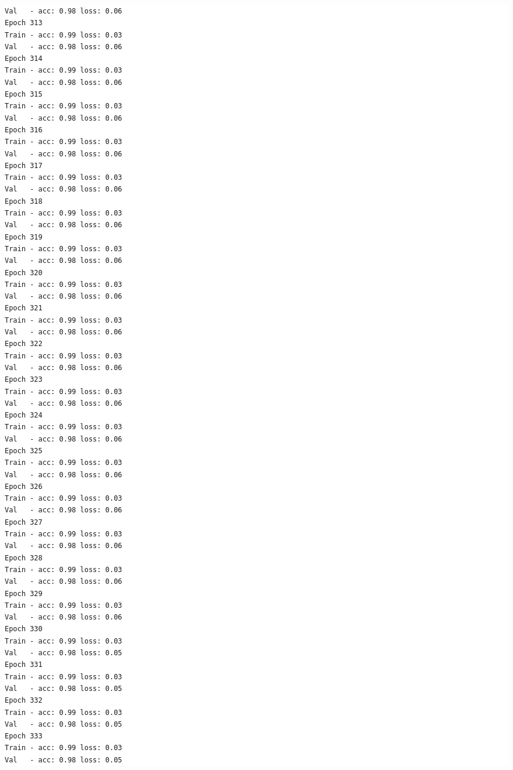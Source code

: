     Val   - acc: 0.98 loss: 0.06 
    Epoch 313
    Train - acc: 0.99 loss: 0.03 
    Val   - acc: 0.98 loss: 0.06 
    Epoch 314
    Train - acc: 0.99 loss: 0.03 
    Val   - acc: 0.98 loss: 0.06 
    Epoch 315
    Train - acc: 0.99 loss: 0.03 
    Val   - acc: 0.98 loss: 0.06 
    Epoch 316
    Train - acc: 0.99 loss: 0.03 
    Val   - acc: 0.98 loss: 0.06 
    Epoch 317
    Train - acc: 0.99 loss: 0.03 
    Val   - acc: 0.98 loss: 0.06 
    Epoch 318
    Train - acc: 0.99 loss: 0.03 
    Val   - acc: 0.98 loss: 0.06 
    Epoch 319
    Train - acc: 0.99 loss: 0.03 
    Val   - acc: 0.98 loss: 0.06 
    Epoch 320
    Train - acc: 0.99 loss: 0.03 
    Val   - acc: 0.98 loss: 0.06 
    Epoch 321
    Train - acc: 0.99 loss: 0.03 
    Val   - acc: 0.98 loss: 0.06 
    Epoch 322
    Train - acc: 0.99 loss: 0.03 
    Val   - acc: 0.98 loss: 0.06 
    Epoch 323
    Train - acc: 0.99 loss: 0.03 
    Val   - acc: 0.98 loss: 0.06 
    Epoch 324
    Train - acc: 0.99 loss: 0.03 
    Val   - acc: 0.98 loss: 0.06 
    Epoch 325
    Train - acc: 0.99 loss: 0.03 
    Val   - acc: 0.98 loss: 0.06 
    Epoch 326
    Train - acc: 0.99 loss: 0.03 
    Val   - acc: 0.98 loss: 0.06 
    Epoch 327
    Train - acc: 0.99 loss: 0.03 
    Val   - acc: 0.98 loss: 0.06 
    Epoch 328
    Train - acc: 0.99 loss: 0.03 
    Val   - acc: 0.98 loss: 0.06 
    Epoch 329
    Train - acc: 0.99 loss: 0.03 
    Val   - acc: 0.98 loss: 0.06 
    Epoch 330
    Train - acc: 0.99 loss: 0.03 
    Val   - acc: 0.98 loss: 0.05 
    Epoch 331
    Train - acc: 0.99 loss: 0.03 
    Val   - acc: 0.98 loss: 0.05 
    Epoch 332
    Train - acc: 0.99 loss: 0.03 
    Val   - acc: 0.98 loss: 0.05 
    Epoch 333
    Train - acc: 0.99 loss: 0.03 
    Val   - acc: 0.98 loss: 0.05 